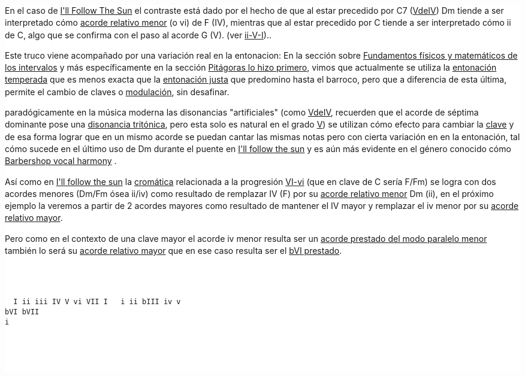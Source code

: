

En el caso de <a class="lnk"  href="#follow" >I'll Follow The Sun</a> el contraste está dado por el hecho de que al estar precedido por C7 (<a class="lnk"  href="#domiv">VdeIV</a>) Dm tiende a ser interpretado cómo <a class="lnk"  href="/category/modulos-técnicos#aco-rel">acorde relativo menor</a> (o vi) de F (IV), mientras que al estar precedido por C tiende a ser interpretado cómo ii de C, algo que se confirma con el paso al acorde G (V). (ver <a class="lnk"  href="/category/modulos-técnicos#sen-ton" >ii-V-I</a>)..



Este truco viene acompañado por una variación real en la entonacion: En la sección sobre <a class="lnk"  href="/category/modulos-técnicos#fundamentos" >Fundamentos físicos y matemáticos de los intervalos</a> y más específicamente en la sección <a class="lnk"  href="/category/modulos-técnicos#pita">Pitágoras lo hizo primero</a>, vimos que actualmente se utiliza la <a target="_blank" href="https://es.wikipedia.org/wiki/Temperamento_igual" >entonación
temperada</a> que es menos exacta que la <a target="_blank" href="https://es.wikipedia.org/wiki/Temperamento_justo" >entonación justa</a> que predomino hasta el barroco, pero que a diferencia de esta última, permite el cambio de claves o <a target="_blank" href="https://es.wikipedia.org/wiki/Modulaci%C3%B3n_%28m%C3%Basíca%29" >modulación</a>, sin desafinar.



paradógicamente en la música moderna las disonancias "artificiales" (como <a class="lnk"  href="#domiv">VdeIV</a>, recuerden que el <a class="myBtn0"  class="lnk">acorde de séptima dominante</a> pose una <a class="lnk"  href="/category/modulos-técnicos#tritono" >disonancia tritónica</a>, pero esta solo es natural en el grado <a class="lnk"  href="/category/modulos-técnicos#sen-ton">V</a>) se utilizan cómo efecto para cambiar la <a class="lnk"  href="/category/modulos-técnicos#laclave">clave</a> y de esa forma lograr que en un mismo acorde se puedan cantar las mismas notas pero con cierta variación en en la entonación, tal cómo sucede en el último uso de Dm durante el puente en <a class="lnk"  href="#follow">I'll follow the sun</a> y es aún más evidente en el género conocido cómo <a target="_blank" href="https://en.wikipedia.org/wiki/Barbershop_music" >Barbershop vocal harmony</a> <a target="_blank" href="http://www.barbershop.org/how-main-street-made-the-biggest-barbershop-hit-of-the-decade/" ><i class="fa-solid fa-file-audio"></i></a>.

<a class="anchor" id="seventeen"></a>


Así como en <a class="lnk"  href="#follow">I'll follow the sun</a> la <a target="_blank" href="https://es.wikipedia.org/wiki/Escala_crom%C3%A1tica" >cromática</a> relacionada a la progresión <a class="lnk"  href="#ivcrom">VI-vi</a> (que en clave de C sería F/Fm) se logra con dos acordes menores (Dm/Fm ósea ii/iv) como resultado de remplazar IV (F) por su <a class="lnk"  href="/category/modulos-técnicos#aco-rel" >acorde relativo menor</a> Dm (ii), en el próximo ejemplo la veremos a partir de 2 acordes mayores como resultado de mantener el IV mayor y remplazar el iv menor por su <a class="lnk"  href="/category/modulos-técnicos#aco-rel" >acorde relativo mayor</a>.



Pero como en el contexto de una clave mayor el acorde iv menor resulta ser un <a class="lnk"  href="/armonia/arm3#prestados">acorde prestado del modo paralelo menor</a> también lo será su <a class="lnk"  href="/category/modulos-técnicos#aco-rel" >acorde relativo mayor</a> que en ese caso resulta ser el <a class="lnk"  href="/armonia/arm3#bvisolo">bVI prestado</a>.

<code>


&nbsp; I      ii       iii IV      V       vi     VII   I
&nbsp; <span class="trasluz">i      ii  bIII     iv      v   </span><span class="rojo">bVI</span><span class="trasluz">    bVII      i</span>
 
